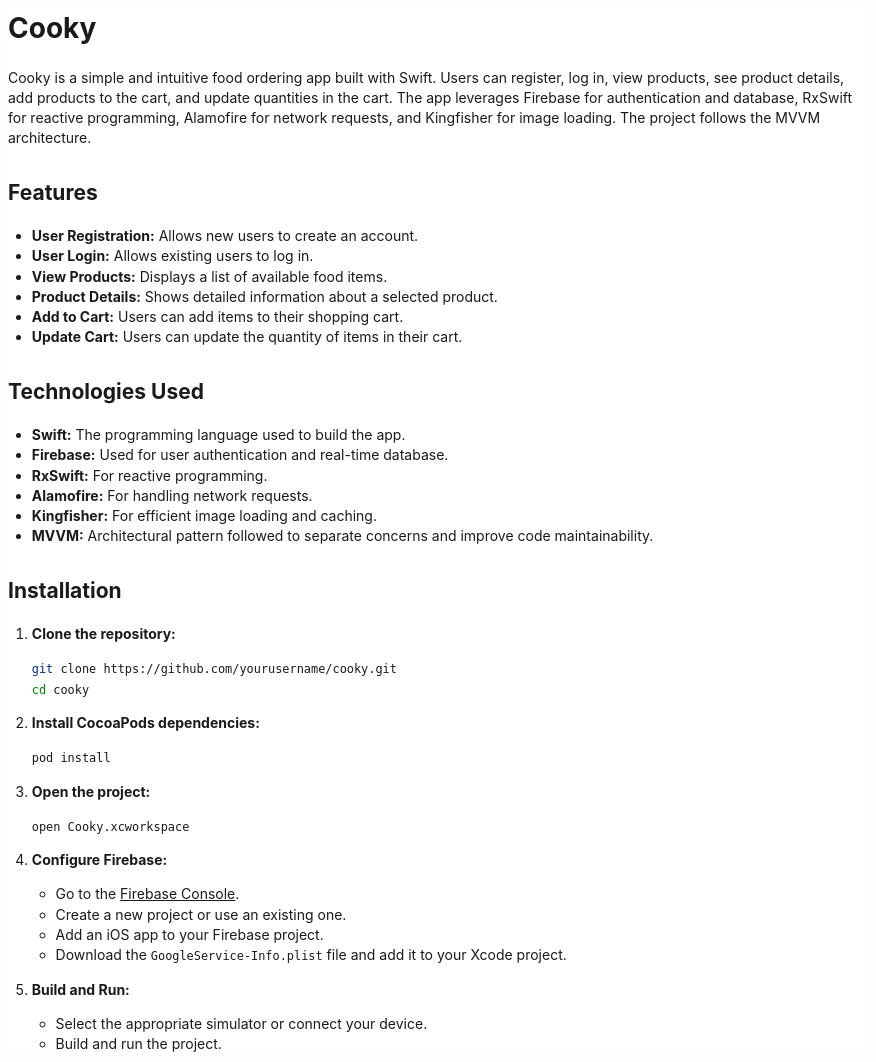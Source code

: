 
# Cooky

Cooky is a simple and intuitive food ordering app built with Swift. Users can register, log in, view products, see product details, add products to the cart, and update quantities in the cart. The app leverages Firebase for authentication and database, RxSwift for reactive programming, Alamofire for network requests, and Kingfisher for image loading. The project follows the MVVM architecture.

## Features

- **User Registration:** Allows new users to create an account.
- **User Login:** Allows existing users to log in.
- **View Products:** Displays a list of available food items.
- **Product Details:** Shows detailed information about a selected product.
- **Add to Cart:** Users can add items to their shopping cart.
- **Update Cart:** Users can update the quantity of items in their cart.

## Technologies Used

- **Swift:** The programming language used to build the app.
- **Firebase:** Used for user authentication and real-time database.
- **RxSwift:** For reactive programming.
- **Alamofire:** For handling network requests.
- **Kingfisher:** For efficient image loading and caching.
- **MVVM:** Architectural pattern followed to separate concerns and improve code maintainability.

## Installation

1. **Clone the repository:**
    ```bash
    git clone https://github.com/yourusername/cooky.git
    cd cooky
    ```

2. **Install CocoaPods dependencies:**
    ```bash
    pod install
    ```

3. **Open the project:**
    ```bash
    open Cooky.xcworkspace
    ```

4. **Configure Firebase:**
    - Go to the [Firebase Console](https://console.firebase.google.com/).
    - Create a new project or use an existing one.
    - Add an iOS app to your Firebase project.
    - Download the `GoogleService-Info.plist` file and add it to your Xcode project.

5. **Build and Run:**
    - Select the appropriate simulator or connect your device.
    - Build and run the project.
